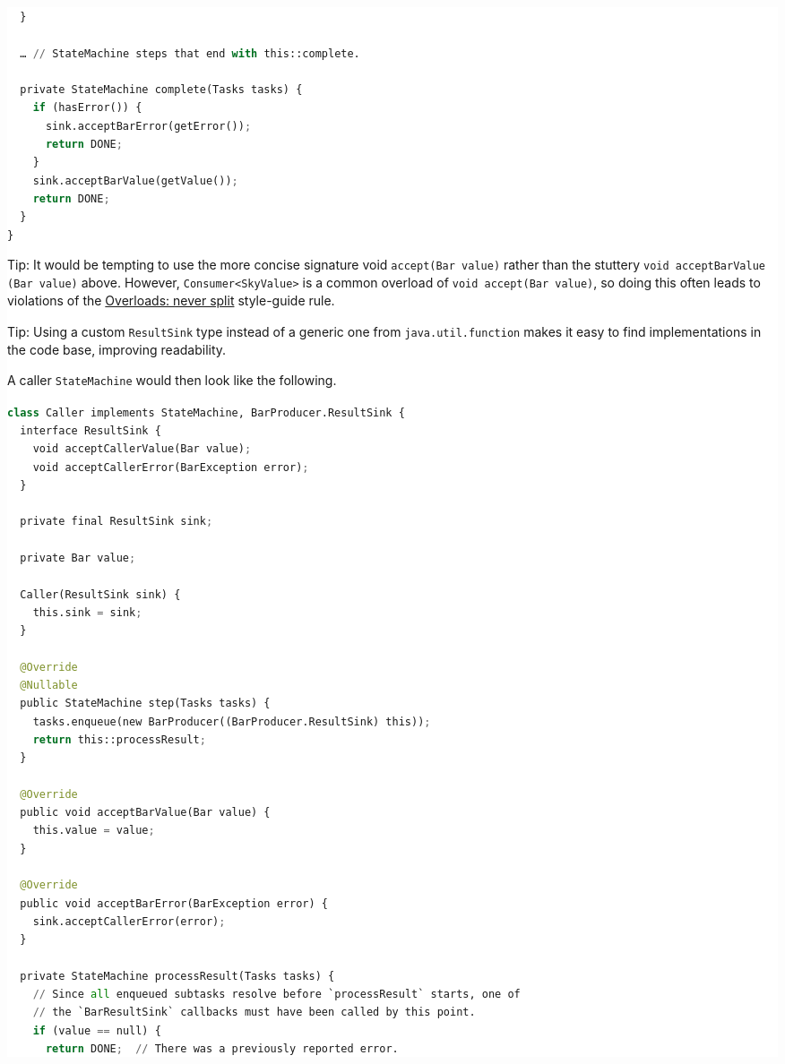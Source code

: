 ```python
  }

  … // StateMachine steps that end with this::complete.

  private StateMachine complete(Tasks tasks) {
    if (hasError()) {
      sink.acceptBarError(getError());
      return DONE;
    }
    sink.acceptBarValue(getValue());
    return DONE;
  }
}
```

Tip: It would be tempting to use the more concise signature void `accept(Bar
value)` rather than the stuttery `void acceptBarValue(Bar value)` above.
However, `Consumer<SkyValue>` is a common overload of `void accept(Bar value)`,
so doing this often leads to violations of the [Overloads: never
split](https://google.github.io/styleguide/javaguide.html#s3.4.2-ordering-class-contents)
style-guide rule.

Tip: Using a custom `ResultSink` type instead of a generic one from
`java.util.function` makes it easy to find implementations in the code base,
improving readability.

A caller `StateMachine` would then look like the following.

```python
class Caller implements StateMachine, BarProducer.ResultSink {
  interface ResultSink {
    void acceptCallerValue(Bar value);
    void acceptCallerError(BarException error);
  }

  private final ResultSink sink;

  private Bar value;

  Caller(ResultSink sink) {
    this.sink = sink;
  }

  @Override
  @Nullable
  public StateMachine step(Tasks tasks) {
    tasks.enqueue(new BarProducer((BarProducer.ResultSink) this));
    return this::processResult;
  }

  @Override
  public void acceptBarValue(Bar value) {
    this.value = value;
  }

  @Override
  public void acceptBarError(BarException error) {
    sink.acceptCallerError(error);
  }

  private StateMachine processResult(Tasks tasks) {
    // Since all enqueued subtasks resolve before `processResult` starts, one of
    // the `BarResultSink` callbacks must have been called by this point.
    if (value == null) {
      return DONE;  // There was a previously reported error.
```